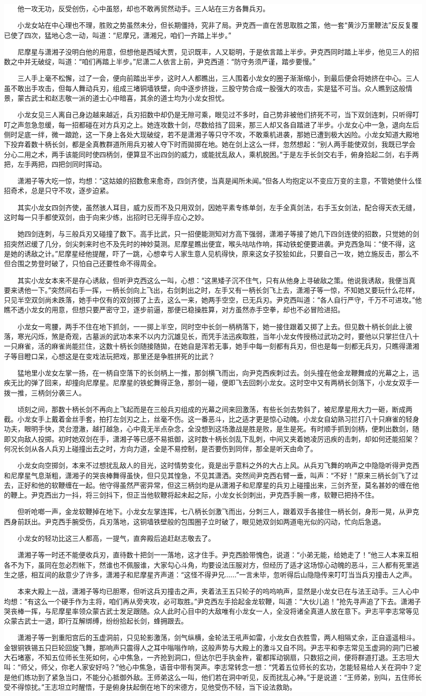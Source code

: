 　　他一攻无功，反受创伤，心中虽怒，却也不敢再贸然动手。三人站在三方各舞兵刃。

　　小龙女站在中心理也不理，胜败之势虽然未分，但长期僵持，究非了局。尹克西一直在苦思取胜之策，他一套“黄沙万里鞭法”反反复覆已使了四次，猛地心念一动，叫道：“尼摩兄，潇湘兄，咱们一齐踏上半步。”

　　尼摩星与潇湘子没明白他的用意，但想他是西域大贾，见识既丰，人又聪明，于是依言踏上半步。尹克西同时踏上半步，他见三人的招数之中并无破绽，叫道：“咱们再踏上半步。”尼潇二人依言上前，尹克西道：“防守务须严谨，踏步要慢。”

　　三人手上毫不松懈，过了一会，便向前踏出半步，这时人人都瞧出，三人围着小龙女的圈子渐渐缩小，到最后便会将她挤在中心。三人虽不敢出手攻击，但每人舞动兵刃，组成三堵铜墙铁壁，向中逐步挤拢，三股守势合成一股强大的攻击，实是猛不可当。众人瞧到这般情景，蒙古武士和赵志敬一派的道士心中暗喜，其余的道士均为小龙女担忧。

　　小龙女见三人离自己身边越来越近，兵刃招数中却仍是无隙可乘，眼见过不多时，自己势非被他们挤死不可，当下双剑连刺，只听得叮叮之声忽急忽缓，每一招都碰在对方兵刃之上。她连攻数十剑，尽数给挡了回来，那三人却又各自踏进了半步。小龙女心中一急，退向左后侧时足底一绊，微一踉跄，这一下身上各处大现破绽，若不是潇湘子等只守不攻，不敢乘机进袭，那她已遭到极大凶险。小龙女知道大殿地下投弃着数十柄长剑，都是全真教群道所用兵刃被人夺下时而拋掷在地。她在剑上这么一绊，忽然想起：“别人两手能使双剑，我既已学会分心二用之术，两手该能同时使四柄剑，便算显不出四剑的威力，或能扰乱敌人，乘机脱困。”于是左手长剑交右手，俯身拾起二剑，右手两把，左手两把，四把剑同时挥动。

　　潇湘子等大吃一惊，均想：“这姑娘的招数愈来愈奇，四剑齐使，当真是闻所未闻。”但各人均抱定以不变应万变的主意，不管她使什么怪招奇术，总是只守不攻，逐步迫紧。

　　其实小龙女四剑齐使，虽然骇人耳目，威力反而不及只用双剑，因她平素专练单剑，左手全真剑法，右手玉女剑法，配合得天衣无缝，这时每一只手都使双剑，由于向来少练，出招时已无得手应心之妙。

　　她四剑连刺，与三般兵刃又碰撞了数下。高手比武，只一招便能测知对方高下强弱，潇湘子等接了她几下四剑连使的招数，只觉她的剑招突然迟缓了几分，剑尖刺来时也不及先时的神妙莫测。尼摩星瞧出便宜，喉头咕咕作响，挥动铁蛇便要进袭。尹克西急叫：“使不得，这是她的诱敌之计。”尼摩星经他提醒，吓了一跳，心想幸亏人家生意人见机得快，原来这女子狡狯如此，只要自己一攻，她立施反击，那么不但合围之势登时破了，只怕自己还要性命不得周全。

　　其实小龙女本来不是存心诱敌，但听尹克西这么一叫，心想：“这黑矮子沉不住气，只有从他身上寻破敌之策。他说我诱敌，我便当真要来诱他一下。”突然间右手一挥，一柄长剑向上飞出，右剑刺出之时，左手又有一柄长剑飞上去，潇湘子等一惊，不知她又要玩什么花样，只见半空双剑尚未跌落，她手中仅有的双剑掷了上去，这么一来，她两手空空，已无兵刃。尹克西叫道：“各人自行严守，千万不可进攻。”他瞧不透小龙女的用意，但想只要严密守卫，逐步前逼，那便已稳操胜算，对方虽然赤手空拳，却也不必冒险进招。

　　小龙女一弯腰，两手不住在地下抓剑，一一掷上半空，同时空中长剑一柄柄落下，她一接住跟着又掷了上去。但见数十柄长剑此上彼落，寒光闪烁，煞是奇观，古墓派的武功本来不以内力沉雄见长，而凭手法迅疾取胜，当年小龙女传授杨过武功之时，要他以只掌拦住八十一只麻雀，活的麻雀尚能拦住，这数十柄长剑随接随拋，在她自是浑若无事，她手中每一刻都有兵刃，但也是每一刻都无兵刃，只瞧得潇湘子等目瞪口呆，心想这是在变戏法玩把戏，那里还是争胜拼死的比武？

　　猛地里小龙女左掌一扬，在一柄自空落下的长剑柄上一推，那剑横飞而出，向尹克西疾刺过去。剑头撞在他金龙鞭舞成的光幕之上，迅疾无比的弹了回来，却撞向尼摩星。尼摩星的铁蛇舞得正急，那剑一碰，便即飞去回刺小龙女。这时空中又有两柄长剑落下，小龙女双手一拨一推，三柄剑分袭三人。

　　顷刻之间，那数十柄长剑不再向上飞起而是在三般兵刃组成的光幕之间来回激荡，有些长剑去势斜了，被尼摩星用大力一砸，断成两截。小龙女手上戴着金丝手套，拍打左剑刃之上，丝毫不伤。这一番恶斗，比之适才更是惊心动魄。小龙女自幼熟习拦打八十只麻雀的轻身功夫，眼明手快，灵台澄澈，越打越急，心中竟无半点杂念，全没想到这场激战是胜是败，是生是死。有时顺手抓到剑柄，便刺出数剑，随即又向敌人投掷。初时她双剑在手，潇湘子等已感不易抵御，这时数十柄长剑乱下乱刺，中间又夹着她凌厉迅疾的击刺，却如何还能招架？何况长剑从各人兵刃上碰撞出去之时，方向力道，全是不易控制，是否要伤到同伴，那全是听天由命了。

　　小龙女向空掷剑，本来不过想扰乱敌人的目光，这时情势变化，竟是出乎意料之外的大占上风。从兵刃飞舞的响声之中隐隐听得尹克西和尼摩星气息渐粗，潇湘子的哭丧棒舞得虽快，但只见其惶急，不见其潇洒。突然间尹克西右臂一垂，叫声：“不好！”原来三柄长剑飞了过去，正好和他的软鞭缠在一起。他守得虽然严密异常，但这三柄剑均是从潇湘子和尼摩星的兵刃上碰撞出来，三剑齐至，莫名甚妙的缠在他的鞭上。尹克西出力一抖，将三剑抖下，但正当他软鞭将起未起之际，小龙女长剑刺出，尹克西手腕一疼，软鞭已把持不住。

　　但听呛啷一声，金龙软鞭掉在地下。小龙女左掌连挥，七八柄长剑激飞而出，分刺三人，跟着双手各接住一柄长剑，身形一晃，从尹克西身前跃出。尹克西手腕受伤，兵刃落地，这铜墙铁壁般的包围圈子立时破了，眼见她双剑如两道电光似的闪动，忙向后急退。

　　小龙女的轻功比这三人都高，一提气，直奔殿后追赶赵志敬去了。

　　潇湘子等一时还不能便收兵刃，直待数十把剑一一落地，这才住手。尹克西脸带愧色，说道：“小弟无能，给她走了！”他三人本来互相各不为下，虽同在忽必烈帐下，然谁也不佩服谁，大家勾心斗角，均要设法压服对方，但经历了适才这场惊心动魄的恶斗，三人都有死里逃生之感，相互间的敌意少了许多，潇湘子和尼摩星齐声道：“这怪不得尹兄……”一言未毕，忽听得后山隐隐传来叮叮当当兵刃撞击人之声。

　　本来大殿上一战，潇湘子等均已胆寒，但听这兵刃撞击之声，夹着法王五只轮子的呜呜响声，显然是小龙女已在与法王动手。三人心中均想：“有这么一个硬手作为主将，咱们再从旁夹攻，必可取胜。”尹克西左手拾起金龙软鞭，叫道：“大伙儿追！”抢先寻声追了下去。潇湘子哭丧棒一挥，与尼摩星率领众蒙古武士发足跟随。众人此时心目中的大敌唯有小龙女一人，全没将诸全真道人放在意下。尹志平李志常等见众蒙古武士一退，即行互解绑缚，纷纷拾起长剑，蜂拥跟去。

　　潇湘子等一到重阳宫后的玉虚洞前，只见轮影激荡，剑气纵横，金轮法王吼声如雷，小龙女白衣胜雪，两人相隔丈余，正自遥遥相斗。金银铜铁锡五只巨轮回旋飞舞，那响声只震得人之耳中嗡嗡作响，这般声势与大殿上的激斗又自不同。尹志平和李志常见玉虚洞的洞门已被大石堵塞，不知五位师长生死如何，心中焦急，一齐抢到洞口，但达尔巴手执金杵，霍都挥动钢扇，只数招之间，便将群道打退。王志坦大叫：“师父，师父，你老人家安好吗？”他心中焦急，语音中带有哭声。李志常转念一想：“凭着五位师长的玄功，怎能轻易给人关在洞中？定是他们练功到了紧急当口，不能分心抵御外敌。王师弟这么一叫，他们若在洞中听见，反而扰乱心神。”于是说道：“王师弟，别叫，五住师长受不得惊扰。”王志坦立时醒悟，于是俯身扶起倒在地下的宋德方，见他受伤不轻，当下设法救助。
